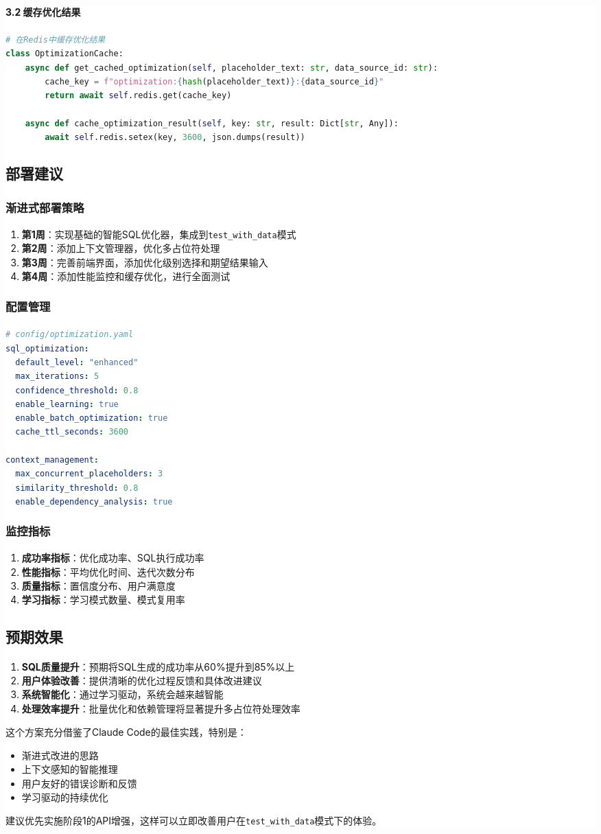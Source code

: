 #### 3.2 缓存优化结果
```python
# 在Redis中缓存优化结果
class OptimizationCache:
    async def get_cached_optimization(self, placeholder_text: str, data_source_id: str):
        cache_key = f"optimization:{hash(placeholder_text)}:{data_source_id}"
        return await self.redis.get(cache_key)
    
    async def cache_optimization_result(self, key: str, result: Dict[str, Any]):
        await self.redis.setex(key, 3600, json.dumps(result))
```

## 部署建议

### 渐进式部署策略

1. **第1周**：实现基础的智能SQL优化器，集成到`test_with_data`模式
2. **第2周**：添加上下文管理器，优化多占位符处理
3. **第3周**：完善前端界面，添加优化级别选择和期望结果输入
4. **第4周**：添加性能监控和缓存优化，进行全面测试

### 配置管理

```yaml
# config/optimization.yaml
sql_optimization:
  default_level: "enhanced"
  max_iterations: 5
  confidence_threshold: 0.8
  enable_learning: true
  enable_batch_optimization: true
  cache_ttl_seconds: 3600
  
context_management:
  max_concurrent_placeholders: 3
  similarity_threshold: 0.8
  enable_dependency_analysis: true
```

### 监控指标

1. **成功率指标**：优化成功率、SQL执行成功率
2. **性能指标**：平均优化时间、迭代次数分布
3. **质量指标**：置信度分布、用户满意度
4. **学习指标**：学习模式数量、模式复用率

## 预期效果

1. **SQL质量提升**：预期将SQL生成的成功率从60%提升到85%以上
2. **用户体验改善**：提供清晰的优化过程反馈和具体改进建议
3. **系统智能化**：通过学习驱动，系统会越来越智能
4. **处理效率提升**：批量优化和依赖管理将显著提升多占位符处理效率

这个方案充分借鉴了Claude Code的最佳实践，特别是：
- 渐进式改进的思路
- 上下文感知的智能推理
- 用户友好的错误诊断和反馈
- 学习驱动的持续优化

建议优先实施阶段1的API增强，这样可以立即改善用户在`test_with_data`模式下的体验。
